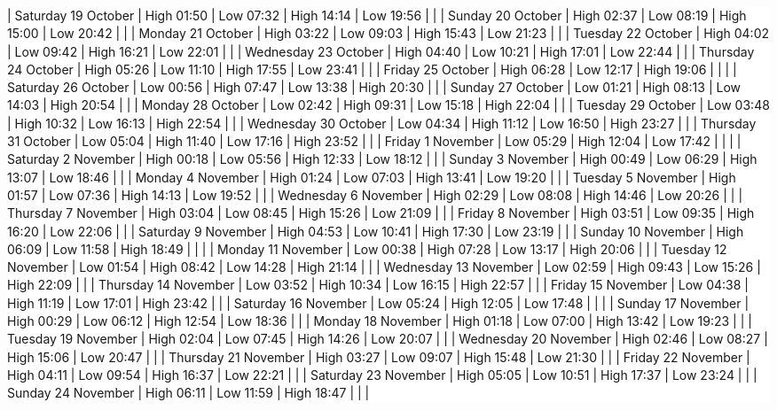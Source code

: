 | Saturday 19 October | High 01:50 | Low 07:32 | High 14:14 | Low 19:56 |  |
| Sunday 20 October | High 02:37 | Low 08:19 | High 15:00 | Low 20:42 |  |
| Monday 21 October | High 03:22 | Low 09:03 | High 15:43 | Low 21:23 |  |
| Tuesday 22 October | High 04:02 | Low 09:42 | High 16:21 | Low 22:01 |  |
| Wednesday 23 October | High 04:40 | Low 10:21 | High 17:01 | Low 22:44 |  |
| Thursday 24 October | High 05:26 | Low 11:10 | High 17:55 | Low 23:41 |  |
| Friday 25 October | High 06:28 | Low 12:17 | High 19:06 |  |  |
| Saturday 26 October | Low 00:56 | High 07:47 | Low 13:38 | High 20:30 |  |
| Sunday 27 October | Low 01:21 | High 08:13 | Low 14:03 | High 20:54 |  |
| Monday 28 October | Low 02:42 | High 09:31 | Low 15:18 | High 22:04 |  |
| Tuesday 29 October | Low 03:48 | High 10:32 | Low 16:13 | High 22:54 |  |
| Wednesday 30 October | Low 04:34 | High 11:12 | Low 16:50 | High 23:27 |  |
| Thursday 31 October | Low 05:04 | High 11:40 | Low 17:16 | High 23:52 |  |
| Friday 1 November | Low 05:29 | High 12:04 | Low 17:42 |  |  |
| Saturday 2 November | High 00:18 | Low 05:56 | High 12:33 | Low 18:12 |  |
| Sunday 3 November | High 00:49 | Low 06:29 | High 13:07 | Low 18:46 |  |
| Monday 4 November | High 01:24 | Low 07:03 | High 13:41 | Low 19:20 |  |
| Tuesday 5 November | High 01:57 | Low 07:36 | High 14:13 | Low 19:52 |  |
| Wednesday 6 November | High 02:29 | Low 08:08 | High 14:46 | Low 20:26 |  |
| Thursday 7 November | High 03:04 | Low 08:45 | High 15:26 | Low 21:09 |  |
| Friday 8 November | High 03:51 | Low 09:35 | High 16:20 | Low 22:06 |  |
| Saturday 9 November | High 04:53 | Low 10:41 | High 17:30 | Low 23:19 |  |
| Sunday 10 November | High 06:09 | Low 11:58 | High 18:49 |  |  |
| Monday 11 November | Low 00:38 | High 07:28 | Low 13:17 | High 20:06 |  |
| Tuesday 12 November | Low 01:54 | High 08:42 | Low 14:28 | High 21:14 |  |
| Wednesday 13 November | Low 02:59 | High 09:43 | Low 15:26 | High 22:09 |  |
| Thursday 14 November | Low 03:52 | High 10:34 | Low 16:15 | High 22:57 |  |
| Friday 15 November | Low 04:38 | High 11:19 | Low 17:01 | High 23:42 |  |
| Saturday 16 November | Low 05:24 | High 12:05 | Low 17:48 |  |  |
| Sunday 17 November | High 00:29 | Low 06:12 | High 12:54 | Low 18:36 |  |
| Monday 18 November | High 01:18 | Low 07:00 | High 13:42 | Low 19:23 |  |
| Tuesday 19 November | High 02:04 | Low 07:45 | High 14:26 | Low 20:07 |  |
| Wednesday 20 November | High 02:46 | Low 08:27 | High 15:06 | Low 20:47 |  |
| Thursday 21 November | High 03:27 | Low 09:07 | High 15:48 | Low 21:30 |  |
| Friday 22 November | High 04:11 | Low 09:54 | High 16:37 | Low 22:21 |  |
| Saturday 23 November | High 05:05 | Low 10:51 | High 17:37 | Low 23:24 |  |
| Sunday 24 November | High 06:11 | Low 11:59 | High 18:47 |  |  |